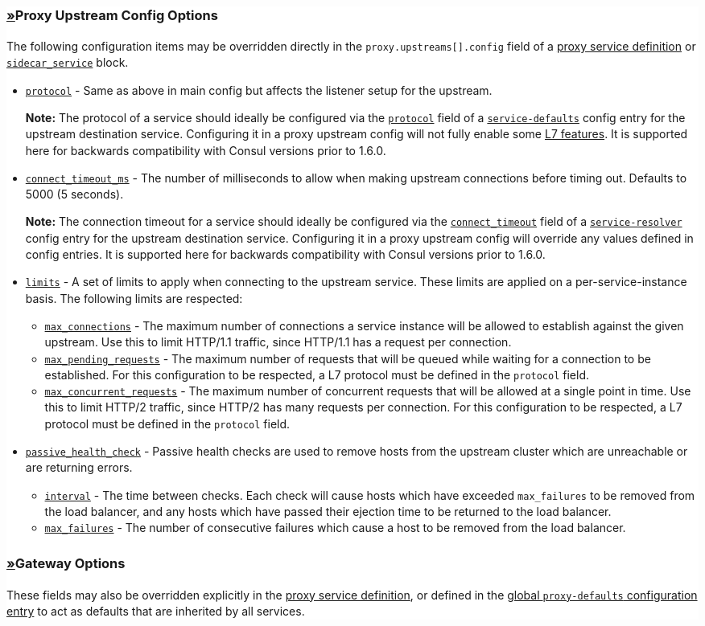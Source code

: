 ### [»](consul-by-hashicorp.md#proxy-upstream-config-options)Proxy Upstream Config Options

The following configuration items may be overridden directly in the `proxy.upstreams[].config` field of a [proxy service definition](../registration/consul-by-hashicorp.md) or [`sidecar_service`](../registration/consul-by-hashicorp-1.md) block.

* [`protocol`](consul-by-hashicorp.md#protocol-1) - Same as above in main config but affects the listener setup for the upstream.

  **Note:** The protocol of a service should ideally be configured via the [`protocol`](https://www.consul.io/docs/agent/config-entries/service-defaults#protocol) field of a [`service-defaults`](https://www.consul.io/docs/agent/config-entries/service-defaults) config entry for the upstream destination service. Configuring it in a proxy upstream config will not fully enable some [L7 features](https://www.consul.io/docs/connect/l7-traffic-management). It is supported here for backwards compatibility with Consul versions prior to 1.6.0.

* [`connect_timeout_ms`](consul-by-hashicorp.md#connect_timeout_ms) - The number of milliseconds to allow when making upstream connections before timing out. Defaults to 5000 \(5 seconds\).

  **Note:** The connection timeout for a service should ideally be configured via the [`connect_timeout`](https://www.consul.io/docs/agent/config-entries/service-resolver#connecttimeout) field of a [`service-resolver`](https://www.consul.io/docs/agent/config-entries/service-resolver) config entry for the upstream destination service. Configuring it in a proxy upstream config will override any values defined in config entries. It is supported here for backwards compatibility with Consul versions prior to 1.6.0.

* [`limits`](consul-by-hashicorp.md#limits) - A set of limits to apply when connecting to the upstream service. These limits are applied on a per-service-instance basis. The following limits are respected:
  * [`max_connections`](consul-by-hashicorp.md#max_connections) - The maximum number of connections a service instance will be allowed to establish against the given upstream. Use this to limit HTTP/1.1 traffic, since HTTP/1.1 has a request per connection.
  * [`max_pending_requests`](consul-by-hashicorp.md#max_pending_requests) - The maximum number of requests that will be queued while waiting for a connection to be established. For this configuration to be respected, a L7 protocol must be defined in the `protocol` field.
  * [`max_concurrent_requests`](consul-by-hashicorp.md#max_concurrent_requests) - The maximum number of concurrent requests that will be allowed at a single point in time. Use this to limit HTTP/2 traffic, since HTTP/2 has many requests per connection. For this configuration to be respected, a L7 protocol must be defined in the `protocol` field.
* [`passive_health_check`](consul-by-hashicorp.md#passive_health_check) - Passive health checks are used to remove hosts from the upstream cluster which are unreachable or are returning errors.
  * [`interval`](consul-by-hashicorp.md#interval) - The time between checks. Each check will cause hosts which have exceeded `max_failures` to be removed from the load balancer, and any hosts which have passed their ejection time to be returned to the load balancer.
  * [`max_failures`](consul-by-hashicorp.md#max_failures) - The number of consecutive failures which cause a host to be removed from the load balancer.

### [»](consul-by-hashicorp.md#gateway-options)Gateway Options

These fields may also be overridden explicitly in the [proxy service definition](../registration/consul-by-hashicorp.md), or defined in the [global `proxy-defaults` configuration entry](https://www.consul.io/docs/agent/config-entries/proxy-defaults) to act as defaults that are inherited by all services.
